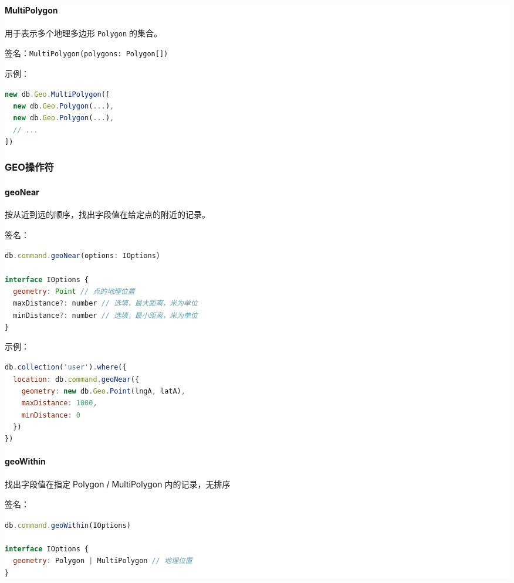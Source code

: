
#### MultiPolygon

用于表示多个地理多边形 `Polygon` 的集合。

签名：`MultiPolygon(polygons: Polygon[])`

示例：

```js
new db.Geo.MultiPolygon([
  new db.Geo.Polygon(...),
  new db.Geo.Polygon(...),
  // ...
])
```

### GEO操作符

#### geoNear

按从近到远的顺序，找出字段值在给定点的附近的记录。

签名：
```js
db.command.geoNear(options: IOptions)

interface IOptions {
  geometry: Point // 点的地理位置
  maxDistance?: number // 选填，最大距离，米为单位
  minDistance?: number // 选填，最小距离，米为单位
}
```


示例：

```js
db.collection('user').where({
  location: db.command.geoNear({
    geometry: new db.Geo.Point(lngA, latA),
    maxDistance: 1000,
    minDistance: 0
  })
})
```

#### geoWithin

找出字段值在指定 Polygon / MultiPolygon 内的记录，无排序

签名：

```js
db.command.geoWithin(IOptions)

interface IOptions {
  geometry: Polygon | MultiPolygon // 地理位置
}
```
